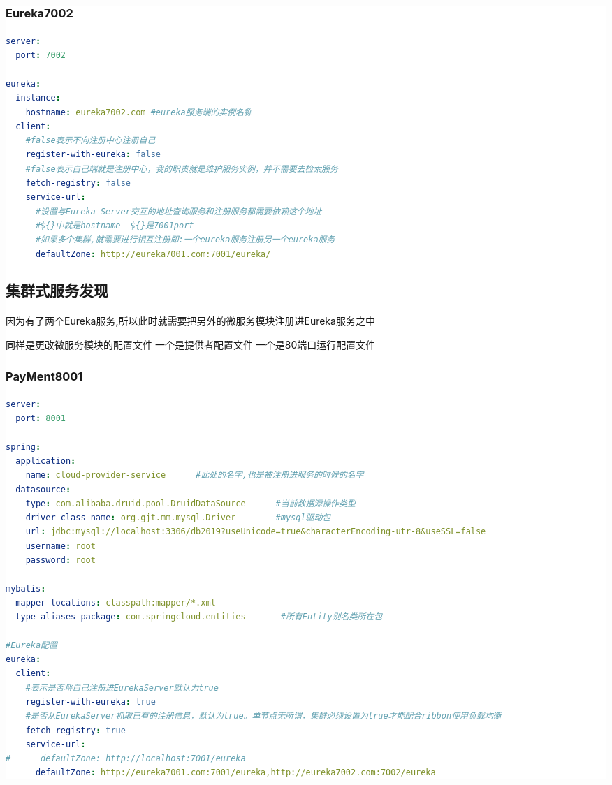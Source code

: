### Eureka7002

```yml
server:
  port: 7002

eureka:
  instance:
    hostname: eureka7002.com #eureka服务端的实例名称
  client:
    #false表示不向注册中心注册自己
    register-with-eureka: false
    #false表示自己端就是注册中心，我的职责就是维护服务实例，并不需要去检索服务
    fetch-registry: false
    service-url:
      #设置与Eureka Server交互的地址查询服务和注册服务都需要依赖这个地址
      #${}中就是hostname  ${}是7001port
      #如果多个集群,就需要进行相互注册即:一个eureka服务注册另一个eureka服务
      defaultZone: http://eureka7001.com:7001/eureka/
```



## 集群式服务发现

因为有了两个Eureka服务,所以此时就需要把另外的微服务模块注册进Eureka服务之中

同样是更改微服务模块的配置文件 一个是提供者配置文件 一个是80端口运行配置文件

### PayMent8001

```yml
server:
  port: 8001

spring:
  application:
    name: cloud-provider-service      #此处的名字,也是被注册进服务的时候的名字
  datasource:
    type: com.alibaba.druid.pool.DruidDataSource      #当前数据源操作类型
    driver-class-name: org.gjt.mm.mysql.Driver        #mysql驱动包
    url: jdbc:mysql://localhost:3306/db2019?useUnicode=true&characterEncoding-utr-8&useSSL=false
    username: root
    password: root

mybatis:
  mapper-locations: classpath:mapper/*.xml
  type-aliases-package: com.springcloud.entities       #所有Entity别名类所在包

#Eureka配置
eureka:
  client:
    #表示是否将自己注册进EurekaServer默认为true
    register-with-eureka: true
    #是否从EurekaServer抓取已有的注册信息，默认为true。单节点无所谓，集群必须设置为true才能配合ribbon使用负载均衡
    fetch-registry: true
    service-url:
#      defaultZone: http://localhost:7001/eureka
      defaultZone: http://eureka7001.com:7001/eureka,http://eureka7002.com:7002/eureka

```
